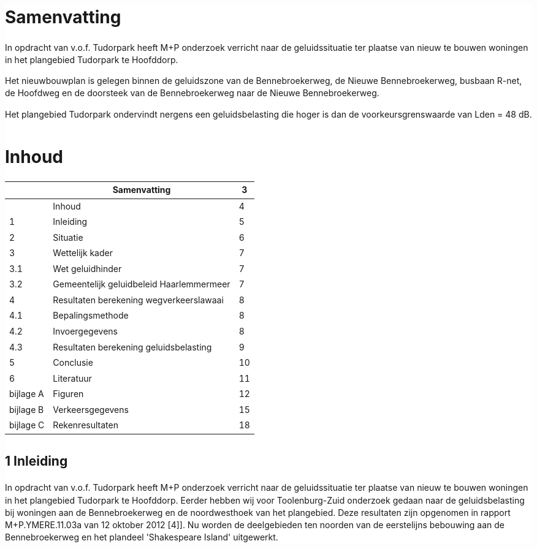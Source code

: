 # **Samenvatting**

In opdracht van v.o.f. Tudorpark heeft M+P onderzoek verricht naar de geluidssituatie ter plaatse van nieuw te bouwen woningen in het plangebied Tudorpark te Hoofddorp.

Het nieuwbouwplan is gelegen binnen de geluidszone van de Bennebroekerweg, de Nieuwe Bennebroekerweg, busbaan R-net, de Hoofdweg en de doorsteek van de Bennebroekerweg naar de Nieuwe Bennebroekerweg.

Het plangebied Tudorpark ondervindt nergens een geluidsbelasting die hoger is dan de voorkeursgrenswaarde van Lden = 48 dB.

# **Inhoud**

|           | Samenvatting                             | 3  |
|-----------|------------------------------------------|----|
|           | Inhoud                                   | 4  |
| 1         | Inleiding                                | 5  |
| 2         | Situatie                                 | 6  |
| 3         | Wettelijk kader                          | 7  |
| 3.1       | Wet geluidhinder                         | 7  |
| 3.2       | Gemeentelijk geluidbeleid Haarlemmermeer | 7  |
| 4         | Resultaten berekening wegverkeerslawaai  | 8  |
| 4.1       | Bepalingsmethode                         | 8  |
| 4.2       | Invoergegevens                           | 8  |
| 4.3       | Resultaten berekening geluidsbelasting   | 9  |
| 5         | Conclusie                                | 10 |
| 6         | Literatuur                               | 11 |
| bijlage A | Figuren                                  | 12 |
| bijlage B | Verkeersgegevens                         | 15 |
| bijlage C | Rekenresultaten                          | 18 |

## **1 Inleiding**

In opdracht van v.o.f. Tudorpark heeft M+P onderzoek verricht naar de geluidssituatie ter plaatse van nieuw te bouwen woningen in het plangebied Tudorpark te Hoofddorp. Eerder hebben wij voor Toolenburg-Zuid onderzoek gedaan naar de geluidsbelasting bij woningen aan de Bennebroekerweg en de noordwesthoek van het plangebied. Deze resultaten zijn opgenomen in rapport M+P.YMERE.11.03a van 12 oktober 2012 [4]]. Nu worden de deelgebieden ten noorden van de eerstelijns bebouwing aan de Bennebroekerweg en het plandeel 'Shakespeare Island' uitgewerkt.
